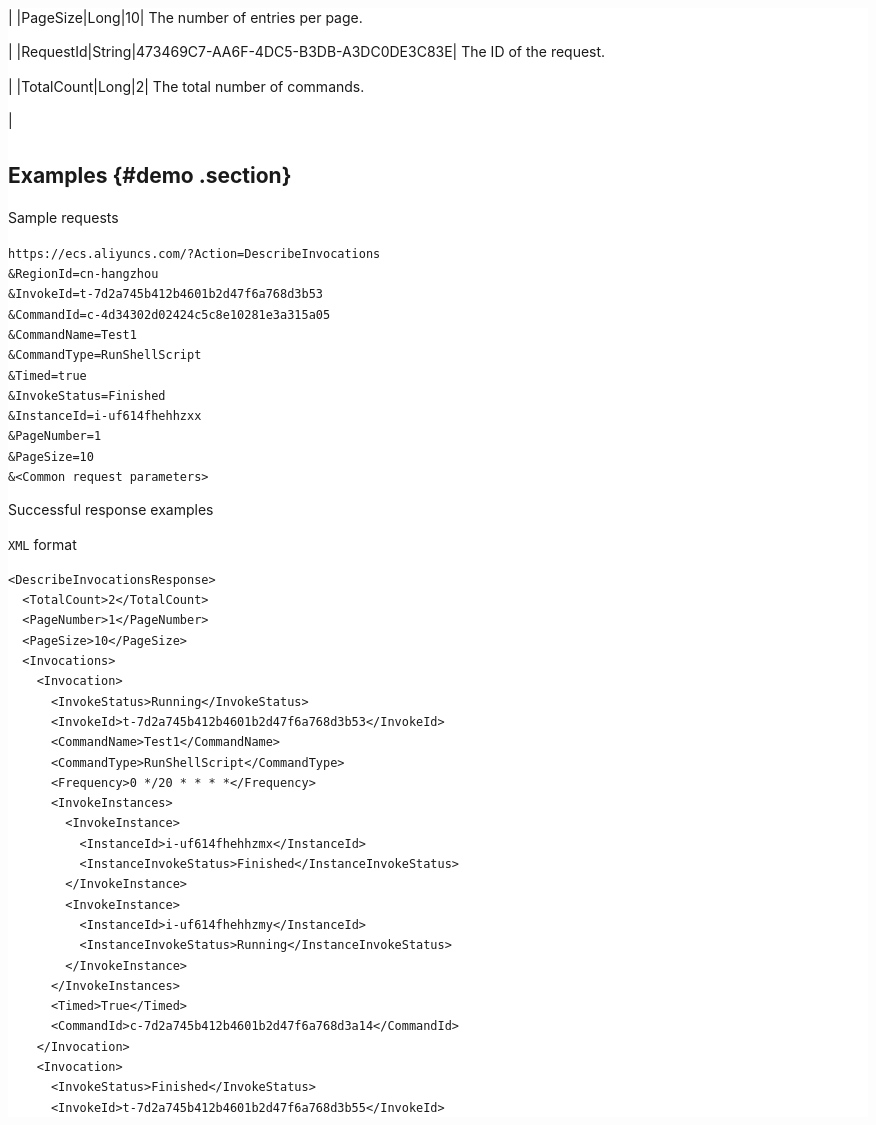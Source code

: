  |
|PageSize|Long|10| The number of entries per page.

 |
|RequestId|String|473469C7-AA6F-4DC5-B3DB-A3DC0DE3C83E| The ID of the request.

 |
|TotalCount|Long|2| The total number of commands.

 |

## Examples {#demo .section}

Sample requests

``` {#request_demo}
https://ecs.aliyuncs.com/?Action=DescribeInvocations
&RegionId=cn-hangzhou 
&InvokeId=t-7d2a745b412b4601b2d47f6a768d3b53
&CommandId=c-4d34302d02424c5c8e10281e3a315a05
&CommandName=Test1
&CommandType=RunShellScript 
&Timed=true 
&InvokeStatus=Finished
&InstanceId=i-uf614fhehhzxx 
&PageNumber=1 
&PageSize=10 
&<Common request parameters>
```

Successful response examples

`XML` format

``` {#xml_return_success_demo}
<DescribeInvocationsResponse> 
  <TotalCount>2</TotalCount> 
  <PageNumber>1</PageNumber> 
  <PageSize>10</PageSize> 
  <Invocations>
    <Invocation>
      <InvokeStatus>Running</InvokeStatus>
      <InvokeId>t-7d2a745b412b4601b2d47f6a768d3b53</InvokeId> 
      <CommandName>Test1</CommandName> 
      <CommandType>RunShellScript</CommandType> 
      <Frequency>0 */20 * * * *</Frequency>
      <InvokeInstances>
        <InvokeInstance>
          <InstanceId>i-uf614fhehhzmx</InstanceId>
          <InstanceInvokeStatus>Finished</InstanceInvokeStatus>
        </InvokeInstance>
        <InvokeInstance>
          <InstanceId>i-uf614fhehhzmy</InstanceId>
          <InstanceInvokeStatus>Running</InstanceInvokeStatus>
        </InvokeInstance>
      </InvokeInstances>
      <Timed>True</Timed>
      <CommandId>c-7d2a745b412b4601b2d47f6a768d3a14</CommandId>
    </Invocation>
    <Invocation>
      <InvokeStatus>Finished</InvokeStatus>
      <InvokeId>t-7d2a745b412b4601b2d47f6a768d3b55</InvokeId>
```